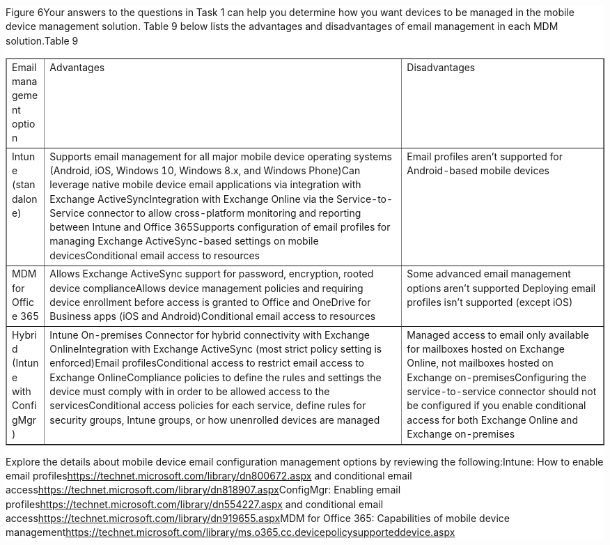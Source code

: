 </mediaLink><para><legacyBold>Figure 6</legacyBold></para><para>Your answers to the questions in Task 1 can help you determine how you want devices to be managed in the mobile device management solution. Table 9 below lists the advantages and disadvantages of email management in each MDM solution.</para><para><legacyBold>Table 9</legacyBold></para><table border="1"><thead><tr><TD><para>Email management option</para></TD><TD><para>Advantages</para></TD><TD><para>Disadvantages</para></TD></tr></thead><tbody><tr><TD><para><token>Intune</token> (standalone)</para></TD><TD><list class="bullet"><listItem><para>Supports email management for all major mobile device operating systems (Android, iOS, Windows 10, Windows 8.x, and Windows Phone)</para></listItem><listItem><para>Can leverage native mobile device email applications via integration with <token>Exchange ActiveSync</token></para></listItem><listItem><para>Integration with <token>Exchange Online</token> via the Service-to-Service connector to allow cross-platform monitoring and reporting between <token>Intune</token> and <token>Office 365</token></para></listItem><listItem><para>Supports configuration of email profiles for managing <token>Exchange ActiveSync</token>-based settings on mobile devices</para></listItem><listItem><para>Conditional email access to resources</para></listItem></list></TD><TD><list class="bullet"><listItem><para>	Email profiles aren’t supported for Android-based mobile devices</para></listItem></list></TD></tr><tr><TD><para><token>MDM for Office 365</token></para></TD><TD><list class="bullet"><listItem><para>Allows <token>Exchange ActiveSync</token> support for password, encryption, rooted device compliance</para></listItem><listItem><para>Allows device management policies and requiring device enrollment before access is granted to Office and OneDrive for Business apps (iOS and Android)</para></listItem><listItem><para>Conditional email access to resources</para></listItem></list></TD><TD><list class="bullet"><listItem><para>	Some advanced email management options aren’t supported  </para></listItem><listItem><para>Deploying email profiles isn’t supported (except iOS)</para></listItem></list></TD></tr><tr><TD><para>Hybrid (<token>Intune</token> with <token>ConfigMgr</token>)</para></TD><TD><list class="bullet"><listItem><para><token>Intune</token> On-premises Connector for hybrid connectivity with <token>Exchange Online</token></para></listItem><listItem><para>Integration with <token>Exchange ActiveSync</token> (most strict policy setting is enforced)</para></listItem><listItem><para>Email profiles</para></listItem><listItem><para>Conditional access to restrict email access to <token>Exchange Online</token></para></listItem><listItem><para>Compliance policies to define the rules and settings the device must comply with in order to be allowed access to the services</para></listItem><listItem><para>Conditional access policies for each service, define rules for security groups, <token>Intune</token> groups, or how unenrolled devices are managed</para></listItem></list></TD><TD><list class="bullet"><listItem><para>Managed access to email only available for mailboxes hosted on <token>Exchange Online</token>, not mailboxes hosted on Exchange on-premises</para></listItem><listItem><para>Configuring the service-to-service connector should not be configured if you enable conditional access for both <token>Exchange Online</token> and Exchange on-premises</para></listItem></list></TD></tr></tbody></table><para>Explore the details about mobile device email configuration management options by reviewing the following:</para><list class="bullet"><listItem><para><token>Intune</token>: How to <externalLink><linkText>enable email profiles</linkText><linkUri>https://technet.microsoft.com/library/dn800672.aspx</linkUri></externalLink> and <externalLink><linkText>conditional email access</linkText><linkUri>https://technet.microsoft.com/library/dn818907.aspx</linkUri></externalLink></para></listItem><listItem><para><token>ConfigMgr</token>: Enabling <externalLink><linkText>email profiles</linkText><linkUri>https://technet.microsoft.com/library/dn554227.aspx</linkUri></externalLink> and <externalLink><linkText>conditional email access</linkText><linkUri>https://technet.microsoft.com/library/dn919655.aspx</linkUri></externalLink></para></listItem><listItem><para><token>MDM for Office 365</token>: <externalLink><linkText>Capabilities of mobile device management</linkText><linkUri>https://technet.microsoft.com/library/ms.o365.cc.devicepolicysupporteddevice.aspx</linkUri></externalLink></para></listItem></list></content>
</section><section>